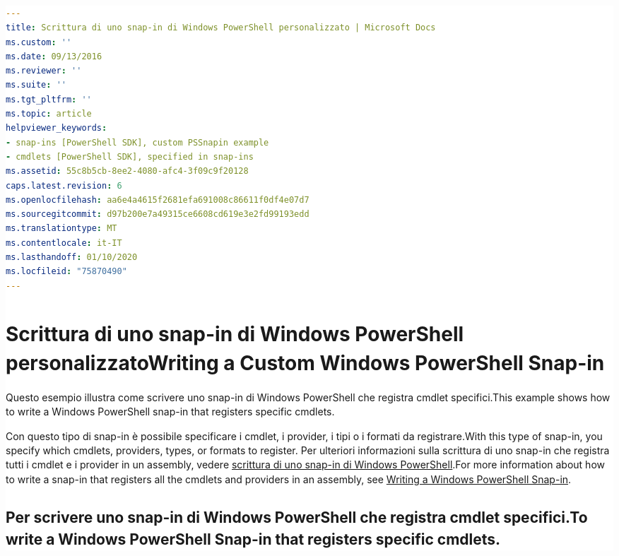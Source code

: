```yaml
---
title: Scrittura di uno snap-in di Windows PowerShell personalizzato | Microsoft Docs
ms.custom: ''
ms.date: 09/13/2016
ms.reviewer: ''
ms.suite: ''
ms.tgt_pltfrm: ''
ms.topic: article
helpviewer_keywords:
- snap-ins [PowerShell SDK], custom PSSnapin example
- cmdlets [PowerShell SDK], specified in snap-ins
ms.assetid: 55c8b5cb-8ee2-4080-afc4-3f09c9f20128
caps.latest.revision: 6
ms.openlocfilehash: aa6e4a4615f2681efa691008c86611f0df4e07d7
ms.sourcegitcommit: d97b200e7a49315ce6608cd619e3e2fd99193edd
ms.translationtype: MT
ms.contentlocale: it-IT
ms.lasthandoff: 01/10/2020
ms.locfileid: "75870490"
---
```

# <a name="writing-a-custom-windows-powershell-snap-in"></a><span data-ttu-id="9d5a8-102">Scrittura di uno snap-in di Windows PowerShell personalizzato</span><span class="sxs-lookup"><span data-stu-id="9d5a8-102">Writing a Custom Windows PowerShell Snap-in</span></span>

<span data-ttu-id="9d5a8-103">Questo esempio illustra come scrivere uno snap-in di Windows PowerShell che registra cmdlet specifici.</span><span class="sxs-lookup"><span data-stu-id="9d5a8-103">This example shows how to write a Windows PowerShell snap-in that registers specific cmdlets.</span></span>

<span data-ttu-id="9d5a8-104">Con questo tipo di snap-in è possibile specificare i cmdlet, i provider, i tipi o i formati da registrare.</span><span class="sxs-lookup"><span data-stu-id="9d5a8-104">With this type of snap-in, you specify which cmdlets, providers, types, or formats to register.</span></span> <span data-ttu-id="9d5a8-105">Per ulteriori informazioni sulla scrittura di uno snap-in che registra tutti i cmdlet e i provider in un assembly, vedere [scrittura di uno snap-in di Windows PowerShell](./writing-a-windows-powershell-snap-in.md).</span><span class="sxs-lookup"><span data-stu-id="9d5a8-105">For more information about how to write a snap-in that registers all the cmdlets and providers in an assembly, see [Writing a Windows PowerShell Snap-in](./writing-a-windows-powershell-snap-in.md).</span></span>

## <a name="to-write-a-windows-powershell-snap-in-that-registers-specific-cmdlets"></a><span data-ttu-id="9d5a8-106">Per scrivere uno snap-in di Windows PowerShell che registra cmdlet specifici.</span><span class="sxs-lookup"><span data-stu-id="9d5a8-106">To write a Windows PowerShell Snap-in that registers specific cmdlets.</span></span>
